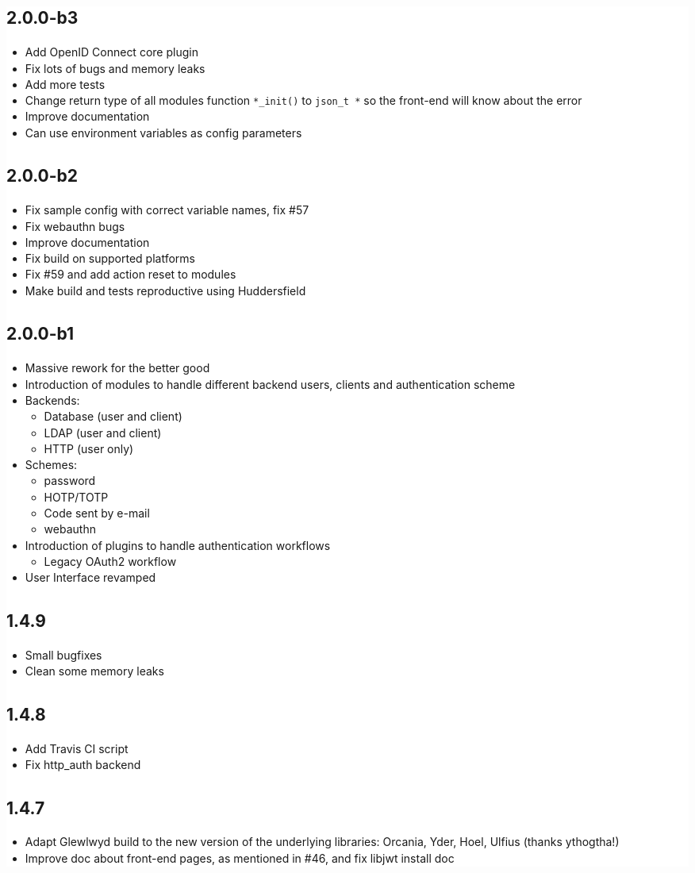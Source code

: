 ## 2.0.0-b3

- Add OpenID Connect core plugin
- Fix lots of bugs and memory leaks
- Add more tests
- Change return type of all modules function `*_init()` to `json_t *` so the front-end will know about the error
- Improve documentation
- Can use environment variables as config parameters

## 2.0.0-b2

- Fix sample config with correct variable names, fix #57
- Fix webauthn bugs
- Improve documentation
- Fix build on supported platforms
- Fix #59 and add action reset to modules
- Make build and tests reproductive using Huddersfield

## 2.0.0-b1

- Massive rework for the better good
- Introduction of modules to handle different backend users, clients and authentication scheme
- Backends:
  - Database (user and client)
  - LDAP (user and client)
  - HTTP (user only)
- Schemes:
  - password
  - HOTP/TOTP
  - Code sent by e-mail
  - webauthn
- Introduction of plugins to handle authentication workflows
  - Legacy OAuth2 workflow
- User Interface revamped

## 1.4.9

- Small bugfixes
- Clean some memory leaks

## 1.4.8

- Add Travis CI script
- Fix http_auth backend

## 1.4.7

- Adapt Glewlwyd build to the new version of the underlying libraries: Orcania, Yder, Hoel, Ulfius (thanks ythogtha!)
- Improve doc about front-end pages, as mentioned in #46, and fix libjwt install doc
